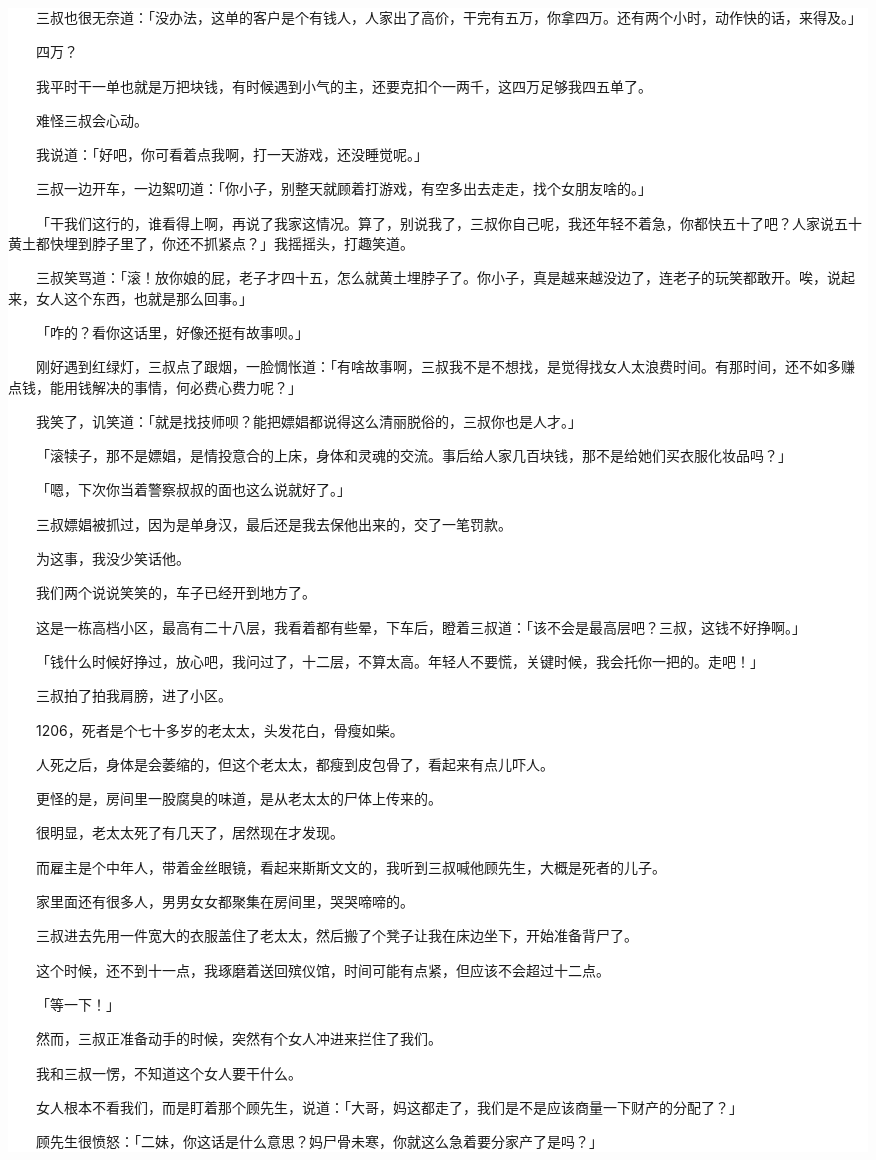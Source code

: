 &emsp;&emsp;三叔也很无奈道：「没办法，这单的客户是个有钱人，人家出了高价，干完有五万，你拿四万。还有两个小时，动作快的话，来得及。」  
  
&emsp;&emsp;四万？  
  
&emsp;&emsp;我平时干一单也就是万把块钱，有时候遇到小气的主，还要克扣个一两千，这四万足够我四五单了。  
  
&emsp;&emsp;难怪三叔会心动。  
  
&emsp;&emsp;我说道：「好吧，你可看着点我啊，打一天游戏，还没睡觉呢。」  
  
&emsp;&emsp;三叔一边开车，一边絮叨道：「你小子，别整天就顾着打游戏，有空多出去走走，找个女朋友啥的。」  
  
&emsp;&emsp;「干我们这行的，谁看得上啊，再说了我家这情况。算了，别说我了，三叔你自己呢，我还年轻不着急，你都快五十了吧？人家说五十黄土都快埋到脖子里了，你还不抓紧点？」我摇摇头，打趣笑道。  
  
&emsp;&emsp;三叔笑骂道：「滚！放你娘的屁，老子才四十五，怎么就黄土埋脖子了。你小子，真是越来越没边了，连老子的玩笑都敢开。唉，说起来，女人这个东西，也就是那么回事。」  
  
&emsp;&emsp;「咋的？看你这话里，好像还挺有故事呗。」  
  
&emsp;&emsp;刚好遇到红绿灯，三叔点了跟烟，一脸惆怅道：「有啥故事啊，三叔我不是不想找，是觉得找女人太浪费时间。有那时间，还不如多赚点钱，能用钱解决的事情，何必费心费力呢？」  
  
&emsp;&emsp;我笑了，讥笑道：「就是找技师呗？能把嫖娼都说得这么清丽脱俗的，三叔你也是人才。」  
  
&emsp;&emsp;「滚犊子，那不是嫖娼，是情投意合的上床，身体和灵魂的交流。事后给人家几百块钱，那不是给她们买衣服化妆品吗？」  
  
&emsp;&emsp;「嗯，下次你当着警察叔叔的面也这么说就好了。」  
  
&emsp;&emsp;三叔嫖娼被抓过，因为是单身汉，最后还是我去保他出来的，交了一笔罚款。  
  
&emsp;&emsp;为这事，我没少笑话他。  
  
&emsp;&emsp;我们两个说说笑笑的，车子已经开到地方了。  
  
&emsp;&emsp;这是一栋高档小区，最高有二十八层，我看着都有些晕，下车后，瞪着三叔道：「该不会是最高层吧？三叔，这钱不好挣啊。」  
  
&emsp;&emsp;「钱什么时候好挣过，放心吧，我问过了，十二层，不算太高。年轻人不要慌，关键时候，我会托你一把的。走吧！」  
  
&emsp;&emsp;三叔拍了拍我肩膀，进了小区。  
  
&emsp;&emsp;1206，死者是个七十多岁的老太太，头发花白，骨瘦如柴。  
  
&emsp;&emsp;人死之后，身体是会萎缩的，但这个老太太，都瘦到皮包骨了，看起来有点儿吓人。  
  
&emsp;&emsp;更怪的是，房间里一股腐臭的味道，是从老太太的尸体上传来的。  
  
&emsp;&emsp;很明显，老太太死了有几天了，居然现在才发现。  
  
&emsp;&emsp;而雇主是个中年人，带着金丝眼镜，看起来斯斯文文的，我听到三叔喊他顾先生，大概是死者的儿子。  
  
&emsp;&emsp;家里面还有很多人，男男女女都聚集在房间里，哭哭啼啼的。  
  
&emsp;&emsp;三叔进去先用一件宽大的衣服盖住了老太太，然后搬了个凳子让我在床边坐下，开始准备背尸了。  
  
&emsp;&emsp;这个时候，还不到十一点，我琢磨着送回殡仪馆，时间可能有点紧，但应该不会超过十二点。  
  
&emsp;&emsp;「等一下！」  
  
&emsp;&emsp;然而，三叔正准备动手的时候，突然有个女人冲进来拦住了我们。  
  
&emsp;&emsp;我和三叔一愣，不知道这个女人要干什么。  
  
&emsp;&emsp;女人根本不看我们，而是盯着那个顾先生，说道：「大哥，妈这都走了，我们是不是应该商量一下财产的分配了？」  
  
&emsp;&emsp;顾先生很愤怒：「二妹，你这话是什么意思？妈尸骨未寒，你就这么急着要分家产了是吗？」  
  